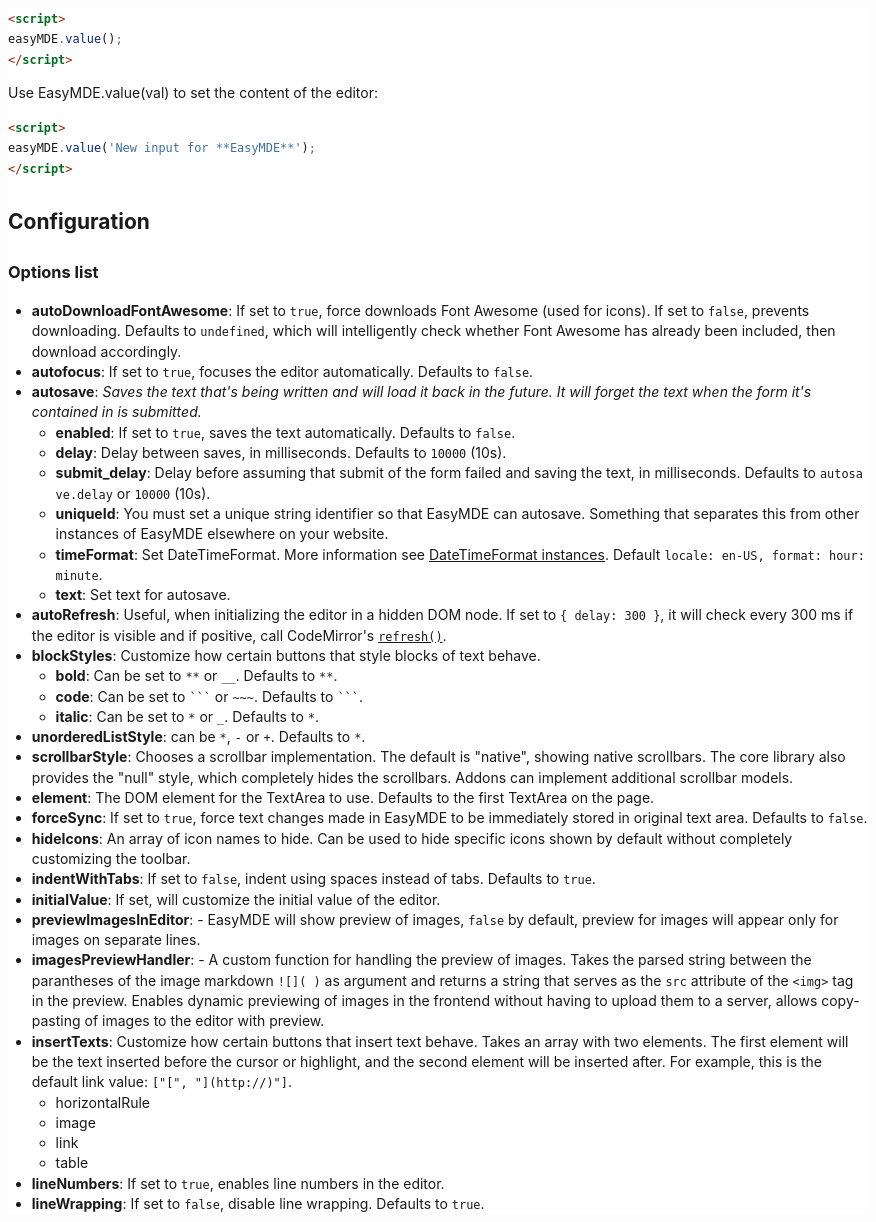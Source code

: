 ```html
<script>
easyMDE.value();
</script>
```

Use EasyMDE.value(val) to set the content of the editor:

```html
<script>
easyMDE.value('New input for **EasyMDE**');
</script>
```


## Configuration

### Options list

- **autoDownloadFontAwesome**: If set to `true`, force downloads Font Awesome (used for icons). If set to `false`, prevents downloading. Defaults to `undefined`, which will intelligently check whether Font Awesome has already been included, then download accordingly.
- **autofocus**: If set to `true`, focuses the editor automatically. Defaults to `false`.
- **autosave**: *Saves the text that's being written and will load it back in the future. It will forget the text when the form it's contained in is submitted.*
  - **enabled**: If set to `true`, saves the text automatically. Defaults to `false`.
  - **delay**: Delay between saves, in milliseconds. Defaults to `10000` (10s).
  - **submit_delay**: Delay before assuming that submit of the form failed and saving the text, in milliseconds. Defaults to `autosave.delay` or `10000` (10s).
  - **uniqueId**: You must set a unique string identifier so that EasyMDE can autosave. Something that separates this from other instances of EasyMDE elsewhere on your website.
  - **timeFormat**: Set DateTimeFormat. More information see [DateTimeFormat instances](https://developer.mozilla.org/en/docs/Web/JavaScript/Reference/Global_Objects/DateTimeFormat). Default `locale: en-US, format: hour:minute`.
  - **text**: Set text for autosave.
- **autoRefresh**: Useful, when initializing the editor in a hidden DOM node. If set to `{ delay: 300 }`, it will check every 300 ms if the editor is visible and if positive, call CodeMirror's [`refresh()`](https://codemirror.net/doc/manual.html#refresh).
- **blockStyles**: Customize how certain buttons that style blocks of text behave.
  - **bold**: Can be set to `**` or `__`. Defaults to `**`.
  - **code**: Can be set to  ```` ``` ```` or `~~~`.  Defaults to ```` ``` ````.
  - **italic**: Can be set to `*` or `_`. Defaults to `*`.
- **unorderedListStyle**: can be `*`, `-` or `+`. Defaults to `*`.
- **scrollbarStyle**: Chooses a scrollbar implementation. The default is "native", showing native scrollbars. The core library also provides the "null" style, which completely hides the scrollbars. Addons can implement additional scrollbar models.
- **element**: The DOM element for the TextArea to use. Defaults to the first TextArea on the page.
- **forceSync**: If set to `true`, force text changes made in EasyMDE to be immediately stored in original text area. Defaults to `false`.
- **hideIcons**: An array of icon names to hide. Can be used to hide specific icons shown by default without completely customizing the toolbar.
- **indentWithTabs**: If set to `false`, indent using spaces instead of tabs. Defaults to `true`.
- **initialValue**: If set, will customize the initial value of the editor.
- **previewImagesInEditor**: - EasyMDE will show preview of images, `false` by default, preview for images will appear only for images on separate lines.
- **imagesPreviewHandler**: - A custom function for handling the preview of images. Takes the parsed string between the parantheses of the image markdown `![]( )` as argument and returns a string that serves as the `src` attribute of the `<img>` tag in the preview. Enables dynamic previewing of images in the frontend without having to upload them to a server, allows copy-pasting of images to the editor with preview.
- **insertTexts**: Customize how certain buttons that insert text behave. Takes an array with two elements. The first element will be the text inserted before the cursor or highlight, and the second element will be inserted after. For example, this is the default link value: `["[", "](http://)"]`.
  - horizontalRule
  - image
  - link
  - table
- **lineNumbers**: If set to `true`, enables line numbers in the editor.
- **lineWrapping**: If set to `false`, disable line wrapping. Defaults to `true`.